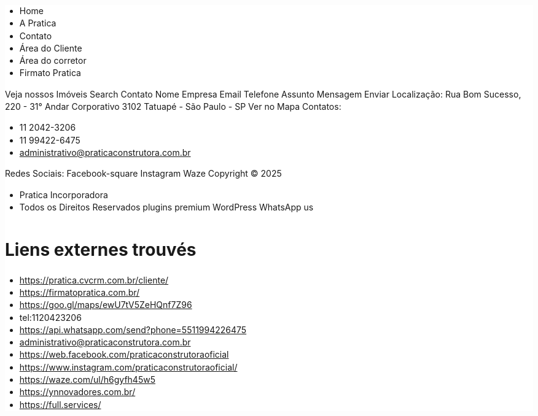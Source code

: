 
  * Home
  * A Pratica
  * Contato
  * Área do Cliente
  * Área do corretor
  * Firmato Pratica


Veja nossos Imóveis
Search
Contato
Nome 
Empresa 
Email 
Telefone 
Assunto 
Mensagem 
Enviar
Localização:
Rua Bom Sucesso, 220 - 31° Andar
Corporativo 3102 
Tatuapé - São Paulo - SP
Ver no Mapa
Contatos:
  * 11 2042-3206
  * 11 99422-6475
  * administrativo@praticaconstrutora.com.br


Redes Sociais:
Facebook-square Instagram Waze
Copyright © 2025
- Pratica Incorporadora
- Todos os Direitos Reservados
plugins premium WordPress
WhatsApp us


# Liens externes trouvés
- https://pratica.cvcrm.com.br/cliente/
- https://firmatopratica.com.br/
- https://goo.gl/maps/ewU7tV5ZeHQnf7Z96
- tel:1120423206
- https://api.whatsapp.com/send?phone=5511994226475
- administrativo@praticaconstrutora.com.br
- https://web.facebook.com/praticaconstrutoraoficial
- https://www.instagram.com/praticaconstrutoraoficial/
- https://waze.com/ul/h6gyfh45w5
- https://ynnovadores.com.br/
- https://full.services/